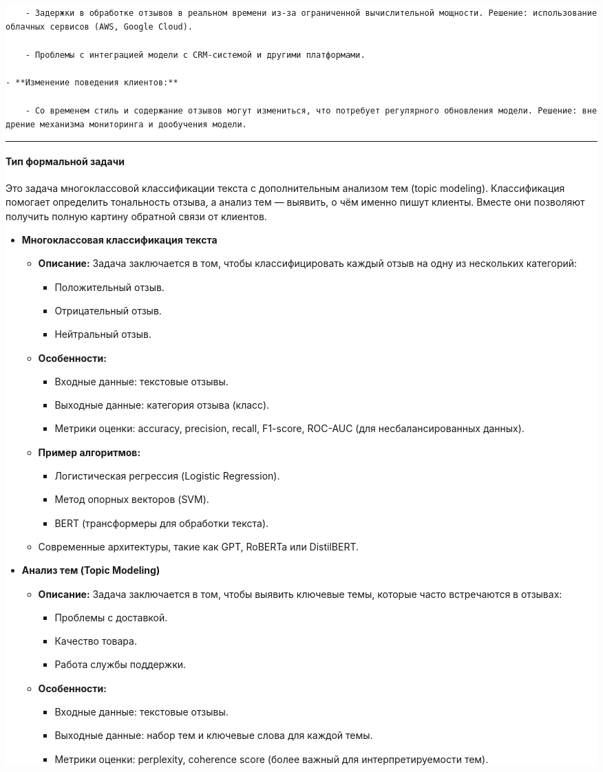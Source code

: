 	    - Задержки в обработке отзывов в реальном времени из-за ограниченной вычислительной мощности. Решение: использование облачных сервисов (AWS, Google Cloud).
	        
	    - Проблемы с интеграцией модели с CRM-системой и другими платформами.
	        
	- **Изменение поведения клиентов:**
		    
	    - Со временем стиль и содержание отзывов могут измениться, что потребует регулярного обновления модели. Решение: внедрение механизма мониторинга и дообучения модели.
---
#### **Тип формальной задачи**

Это задача многоклассовой классификации текста с дополнительным анализом тем (topic modeling).
Классификация помогает определить тональность отзыва, а анализ тем — выявить, о чём именно пишут клиенты. Вместе они позволяют получить полную картину обратной связи от клиентов.

- **Многоклассовая классификация текста**
   - **Описание:** Задача заключается в том, чтобы классифицировать каждый отзыв на одну из нескольких категорий:
		
     - Положительный отзыв.
		
     - Отрицательный отзыв.
		
     - Нейтральный отзыв.
		
   - **Особенности:**
		
     - Входные данные: текстовые отзывы.
		
     - Выходные данные: категория отзыва (класс).
		
     - Метрики оценки: accuracy, precision, recall, F1-score, ROC-AUC (для несбалансированных данных).
		
   - **Пример алгоритмов:**
		
     - Логистическая регрессия (Logistic Regression).
		
     - Метод опорных векторов (SVM).
		
     - BERT (трансформеры для обработки текста).
		
	- Современные архитектуры, такие как GPT, RoBERTa или DistilBERT.
		
- **Анализ тем (Topic Modeling)**  
   - **Описание:** Задача заключается в том, чтобы выявить ключевые темы, которые часто встречаются в отзывах:  
		
     - Проблемы с доставкой.  
		
     - Качество товара.  
		
     - Работа службы поддержки.  
		
   - **Особенности:**  
		
     - Входные данные: текстовые отзывы.  
		
     - Выходные данные: набор тем и ключевые слова для каждой темы.  
		
     - Метрики оценки: perplexity, coherence score (более важный для интерпретируемости тем).  
		
